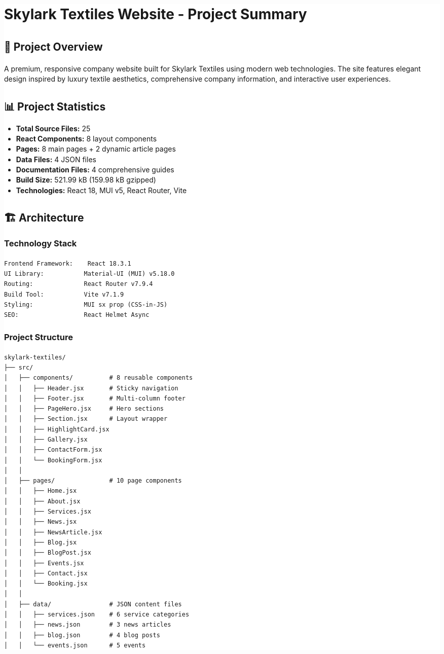 # Skylark Textiles Website - Project Summary

## 🎯 Project Overview

A premium, responsive company website built for Skylark Textiles using modern web technologies. The site features elegant design inspired by luxury textile aesthetics, comprehensive company information, and interactive user experiences.

## 📊 Project Statistics

- **Total Source Files:** 25
- **React Components:** 8 layout components
- **Pages:** 8 main pages + 2 dynamic article pages
- **Data Files:** 4 JSON files
- **Documentation Files:** 4 comprehensive guides
- **Build Size:** 521.99 kB (159.98 kB gzipped)
- **Technologies:** React 18, MUI v5, React Router, Vite

## 🏗️ Architecture

### Technology Stack
```
Frontend Framework:    React 18.3.1
UI Library:           Material-UI (MUI) v5.18.0
Routing:              React Router v7.9.4
Build Tool:           Vite v7.1.9
Styling:              MUI sx prop (CSS-in-JS)
SEO:                  React Helmet Async
```

### Project Structure
```
skylark-textiles/
├── src/
│   ├── components/          # 8 reusable components
│   │   ├── Header.jsx       # Sticky navigation
│   │   ├── Footer.jsx       # Multi-column footer
│   │   ├── PageHero.jsx     # Hero sections
│   │   ├── Section.jsx      # Layout wrapper
│   │   ├── HighlightCard.jsx
│   │   ├── Gallery.jsx
│   │   ├── ContactForm.jsx
│   │   └── BookingForm.jsx
│   │
│   ├── pages/               # 10 page components
│   │   ├── Home.jsx
│   │   ├── About.jsx
│   │   ├── Services.jsx
│   │   ├── News.jsx
│   │   ├── NewsArticle.jsx
│   │   ├── Blog.jsx
│   │   ├── BlogPost.jsx
│   │   ├── Events.jsx
│   │   ├── Contact.jsx
│   │   └── Booking.jsx
│   │
│   ├── data/                # JSON content files
│   │   ├── services.json    # 6 service categories
│   │   ├── news.json        # 3 news articles
│   │   ├── blog.json        # 4 blog posts
│   │   └── events.json      # 5 events
```